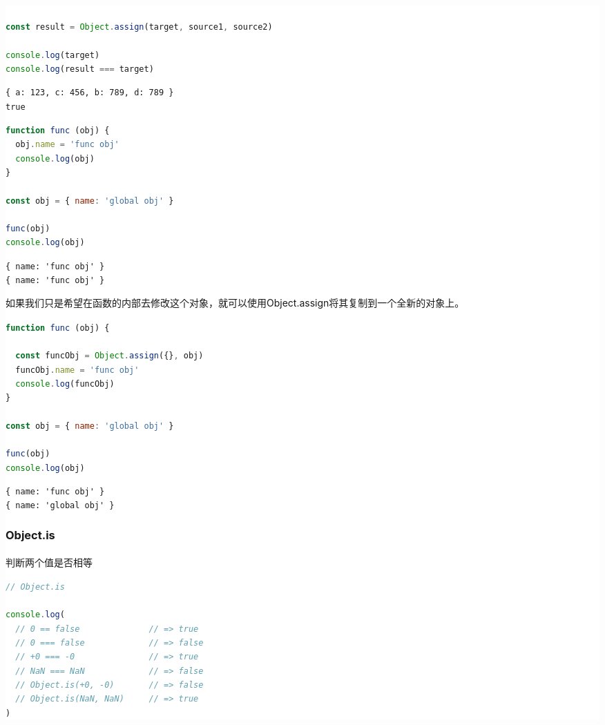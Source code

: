 ```js

const result = Object.assign(target, source1, source2)

console.log(target)
console.log(result === target)
```
```
{ a: 123, c: 456, b: 789, d: 789 }
true
```
```js
function func (obj) {
  obj.name = 'func obj'
  console.log(obj)
}

const obj = { name: 'global obj' }

func(obj)
console.log(obj)
```
```
{ name: 'func obj' }
{ name: 'func obj' }
```
如果我们只是希望在函数的内部去修改这个对象，就可以使用Object.assign将其复制到一个全新的对象上。
```js
function func (obj) {

  const funcObj = Object.assign({}, obj)
  funcObj.name = 'func obj'
  console.log(funcObj)
}

const obj = { name: 'global obj' }

func(obj)
console.log(obj)
```
```
{ name: 'func obj' }
{ name: 'global obj' }
```
### Object.is
判断两个值是否相等
```js
// Object.is

console.log(
  // 0 == false              // => true
  // 0 === false             // => false
  // +0 === -0               // => true
  // NaN === NaN             // => false
  // Object.is(+0, -0)       // => false
  // Object.is(NaN, NaN)     // => true
)
```
